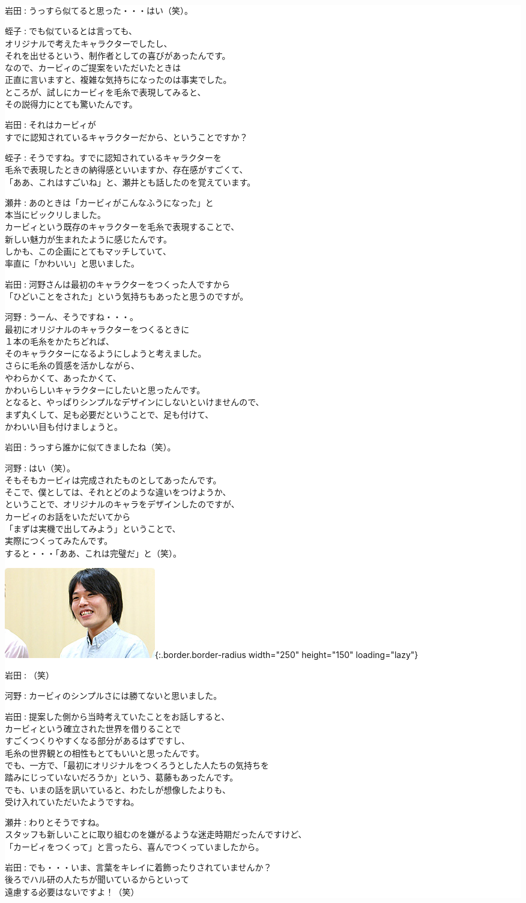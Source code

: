 岩田
: うっすら似てると思った・・・はい（笑）。

蛭子
: でも似ているとは言っても、<br>オリジナルで考えたキャラクターでしたし、<br>それを出せるという、制作者としての喜びがあったんです。<br>なので、カービィのご提案をいただいたときは<br>正直に言いますと、複雑な気持ちになったのは事実でした。<br>ところが、試しにカービィを毛糸で表現してみると、<br>その説得力にとても驚いたんです。

岩田
: それはカービィが<br>すでに認知されているキャラクターだから、ということですか？

蛭子
: そうですね。すでに認知されているキャラクターを<br>毛糸で表現したときの納得感といいますか、存在感がすごくて、<br>「ああ、これはすごいね」と、瀬井とも話したのを覚えています。

瀬井
: あのときは「カービィがこんなふうになった」と<br>本当にビックリしました。<br>カービィという既存のキャラクターを毛糸で表現することで、<br>新しい魅力が生まれたように感じたんです。<br>しかも、この企画にとてもマッチしていて、<br>率直に「かわいい」と思いました。

岩田
: 河野さんは最初のキャラクターをつくった人ですから<br>「ひどいことをされた」という気持ちもあったと思うのですが。

河野
: うーん、そうですね・・・。<br>最初にオリジナルのキャラクターをつくるときに<br>１本の毛糸をかたちどれば、<br>そのキャラクターになるようにしようと考えました。<br>さらに毛糸の質感を活かしながら、<br>やわらかくて、あったかくて、<br>かわいらしいキャラクターにしたいと思ったんです。<br>となると、やっぱりシンプルなデザインにしないといけませんので、<br>まず丸くして、足も必要だということで、足も付けて、<br>かわいい目も付けましょうと。

岩田
: うっすら誰かに似てきましたね（笑）。

河野
: はい（笑）。<br>そもそもカービィは完成されたものとしてあったんです。<br>そこで、僕としては、それとどのような違いをつけようか、<br>ということで、オリジナルのキャラをデザインしたのですが、<br>カービィのお話をいただいてから<br>「まずは実機で出してみよう」ということで、<br>実際につくってみたんです。<br>すると・・・「ああ、これは完璧だ」と（笑）。

![](/others/interviews/jp/wii/rk5j/vol1/img/photo9.jpg){:.border.border-radius width="250" height="150" loading="lazy"}

岩田
: （笑）

河野
: カービィのシンプルさには勝てないと思いました。

岩田
: 提案した側から当時考えていたことをお話しすると、<br>カービィという確立された世界を借りることで<br>すごくつくりやすくなる部分があるはずですし、<br>毛糸の世界観との相性もとてもいいと思ったんです。<br>でも、一方で、「最初にオリジナルをつくろうとした人たちの気持ちを<br>踏みにじっていないだろうか」という、葛藤もあったんです。<br>でも、いまの話を訊いていると、わたしが想像したよりも、<br>受け入れていただいたようですね。

瀬井
: わりとそうですね。<br>スタッフも新しいことに取り組むのを嫌がるような迷走時期だったんですけど、<br>「カービィをつくって」と言ったら、喜んでつくっていましたから。

岩田
: でも・・・いま、言葉をキレイに着飾ったりされていませんか？<br>後ろでハル研の人たちが聞いているからといって<br>遠慮する必要はないですよ！（笑）

